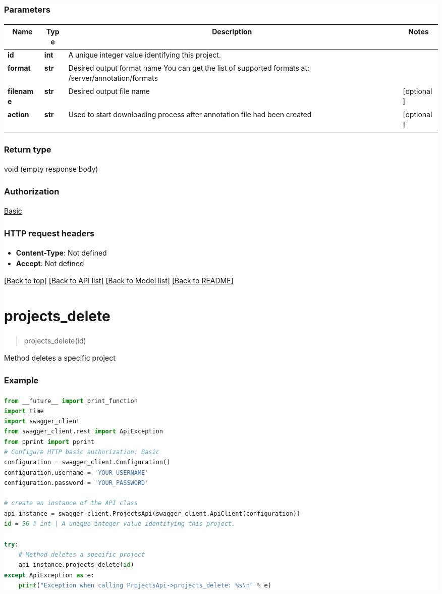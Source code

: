 ### Parameters

Name | Type | Description  | Notes
------------- | ------------- | ------------- | -------------
 **id** | **int**| A unique integer value identifying this project. | 
 **format** | **str**| Desired output format name You can get the list of supported formats at: /server/annotation/formats | 
 **filename** | **str**| Desired output file name | [optional] 
 **action** | **str**| Used to start downloading process after annotation file had been created | [optional] 

### Return type

void (empty response body)

### Authorization

[Basic](../README.md#Basic)

### HTTP request headers

 - **Content-Type**: Not defined
 - **Accept**: Not defined

[[Back to top]](#) [[Back to API list]](../README.md#documentation-for-api-endpoints) [[Back to Model list]](../README.md#documentation-for-models) [[Back to README]](../README.md)

# **projects_delete**
> projects_delete(id)

Method deletes a specific project

### Example
```python
from __future__ import print_function
import time
import swagger_client
from swagger_client.rest import ApiException
from pprint import pprint
# Configure HTTP basic authorization: Basic
configuration = swagger_client.Configuration()
configuration.username = 'YOUR_USERNAME'
configuration.password = 'YOUR_PASSWORD'

# create an instance of the API class
api_instance = swagger_client.ProjectsApi(swagger_client.ApiClient(configuration))
id = 56 # int | A unique integer value identifying this project.

try:
    # Method deletes a specific project
    api_instance.projects_delete(id)
except ApiException as e:
    print("Exception when calling ProjectsApi->projects_delete: %s\n" % e)
```
